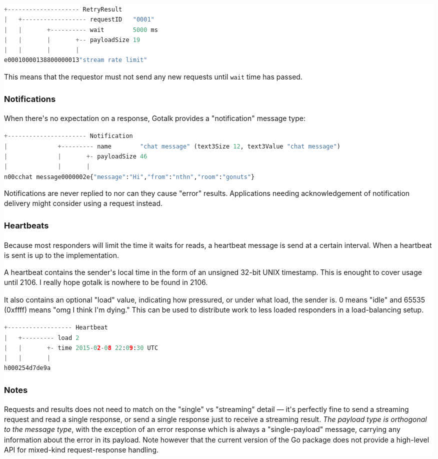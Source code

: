```py
+-------------------- RetryResult
|   +------------------ requestID   "0001"
|   |       +---------- wait        5000 ms
|   |       |       +-- payloadSize 19
|   |       |       |
e00010000138800000013"stream rate limit"
```

This means that the requestor must not send any new requests until `wait` time has passed.


### Notifications

When there's no expectation on a response, Gotalk provides a "notification" message type:

```py
+---------------------- Notification
|              +--------- name        "chat message" (text3Size 12, text3Value "chat message")
|              |       +- payloadSize 46
|              |       |
n00cchat message0000002e{"message":"Hi","from":"nthn","room":"gonuts"}
```

Notifications are never replied to nor can they cause "error" results. Applications needing acknowledgement of notification delivery might consider using a request instead.


### Heartbeats

Because most responders will limit the time it waits for reads, a heartbeat message is send at a certain interval. When a heartbeat is sent is up to the implementation.

A heartbeat contains the sender's local time in the form of an unsigned 32-bit UNIX timestamp. This is enought to cover usage until 2106. I really hope gotalk is nowhere to be found in 2106.

It also contains an optional "load" value, indicating how pressured, or under what load, the sender is. 0 means "idle" and 65535 (0xffff) means "omg I think I'm dying." This can be used to distribute work to less loaded responders in a load-balancing setup.

```py
+------------------ Heartbeat
|   +--------- load 2
|   |       +- time 2015-02-08 22:09:30 UTC
|   |       |
h000254d7de9a
```


### Notes

Requests and results does not need to match on the "single" vs "streaming" detail — it's perfectly fine to send a streaming request and read a single response, or send a single response just to receive a streaming result. *The payload type is orthogonal to the message type*, with the exception of an error response which is always a "single-payload" message, carrying any information about the error in its payload. Note however that the current version of the Go package does not provide a high-level API for mixed-kind request-response handling.
